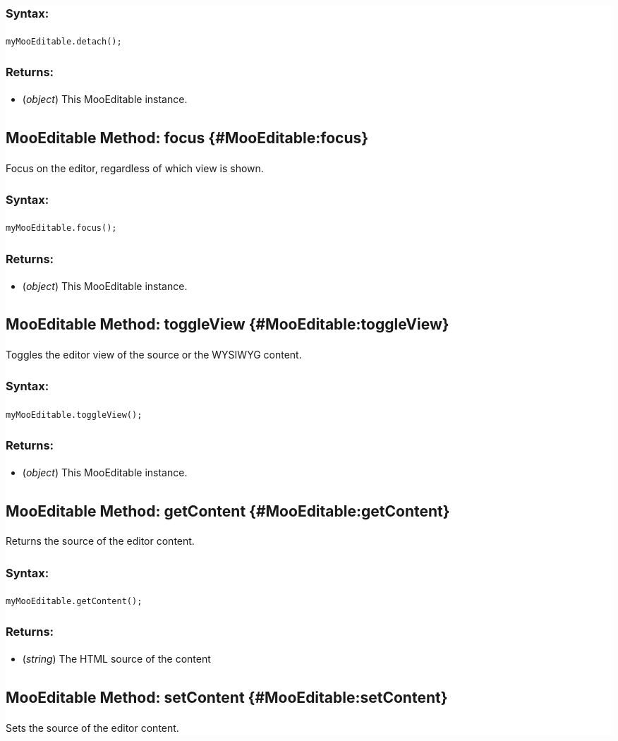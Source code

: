 ### Syntax:

	myMooEditable.detach();
	
### Returns:

* (*object*) This MooEditable instance.



MooEditable Method: focus {#MooEditable:focus}
----------------------------------------------

Focus on the editor, regardless of which view is shown.

### Syntax:

	myMooEditable.focus();
	
### Returns:

* (*object*) This MooEditable instance.



MooEditable Method: toggleView {#MooEditable:toggleView}
--------------------------------------------------------

Toggles the editor view of the source or the WYSIWYG content.

### Syntax:

	myMooEditable.toggleView();
	
### Returns:

* (*object*) This MooEditable instance.



MooEditable Method: getContent {#MooEditable:getContent}
--------------------------------------------------------

Returns the source of the editor content.

### Syntax:

	myMooEditable.getContent();
	
### Returns:

* (*string*) The HTML source of the content



MooEditable Method: setContent {#MooEditable:setContent}
--------------------------------------------------------

Sets the source of the editor content.
